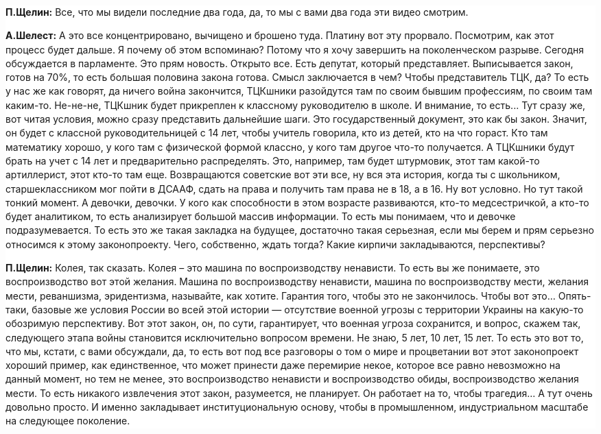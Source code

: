 **П.Щелин:**
Все, что мы видели последние два года, да, то мы с вами два года эти видео смотрим.

**А.Шелест:**
А это все концентрировано, вычищено и брошено туда.
Платину вот эту прорвало.
Посмотрим, как этот процесс будет дальше.
Я почему об этом вспоминаю?
Потому что я хочу завершить на поколенческом разрыве.
Сегодня обсуждается в парламенте.
Это прям новость.
Открыто все.
Есть депутат, который представляет.
Выписывается закон, готов на 70%, то есть большая половина закона готова.
Смысл заключается в чем?
Чтобы представитель ТЦК, да?
То есть у нас же как говорят, да ничего война закончится, ТЦКшники разойдутся там по своим бывшим профессиям, по своим там каким-то.
Не-не-не, ТЦКшник будет прикреплен к классному руководителю в школе.
И внимание, то есть...
Тут сразу же, вот читая условия, можно сразу представить дальнейшие шаги.
Это государственный документ, это как бы закон.
Значит, он будет с классной руководительницей с 14 лет, чтобы учитель говорила, кто из детей, кто на что гораст.
Кто там математику хорошо, у кого там с физической формой классно, у кого там другое что-то получается.
А ТЦКшники будут брать на учет с 14 лет и предварительно распределять.
Это, например, там будет штурмовик, этот там какой-то артиллерист, этот кто-то там еще.
Возвращаются советские вот эти все, ну вся эта история, когда ты с школьником, старшеклассником мог пойти в ДСААФ, сдать на права и получить там права не в 18, а в 16.
Ну вот условно.
Но тут такой тонкий момент.
А девочки, девочки.
У кого как способности в этом возрасте развиваются, кто-то медсестричкой, а кто-то будет аналитиком, то есть анализирует большой массив информации.
То есть мы понимаем, что и девочке подразумевается.
То есть это же такая закладка на будущее, достаточно такая серьезная, если мы берем и прям серьезно относимся к этому законопроекту.
Чего, собственно, ждать тогда?
Какие кирпичи закладываются, перспективы?

**П.Щелин:**
Колея, так сказать.
Колея – это машина по воспроизводству ненависти.
То есть вы же понимаете, это воспроизводство вот этой желания.
Машина по воспроизводству ненависти, машина по воспроизводству мести, желания мести, реваншизма, эридентизма, называйте, как хотите.
Гарантия того, чтобы это не закончилось.
Чтобы вот это...
Опять-таки, базовые же условия России во всей этой истории — отсутствие военной угрозы с территории Украины на какую-то обозримую перспективу.
Вот этот закон, он, по сути, гарантирует, что военная угроза сохранится, и вопрос, скажем так, следующего этапа войны становится исключительно вопросом времени.
Не знаю, 5 лет, 10 лет, 15 лет.
То есть это вот то, что мы, кстати, с вами обсуждали, да, то есть вот под все разговоры о том о мире и процветании вот этот законопроект хороший пример, как единственное, что может принести даже перемирие некое, которое все равно невозможно на данный момент, но тем не менее, это воспроизводство ненависти и воспроизводство обиды, воспроизводство желания мести.
То есть никакого извлечения этот закон, разумеется, не планирует.
Он работает на то, чтобы трагедия...
А тут очень довольно просто.
И именно закладывает институциональную основу, чтобы в промышленном, индустриальном масштабе на следующее поколение.
